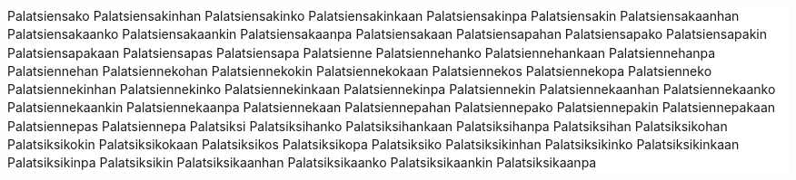 Palatsiensako
Palatsiensakinhan
Palatsiensakinko
Palatsiensakinkaan
Palatsiensakinpa
Palatsiensakin
Palatsiensakaanhan
Palatsiensakaanko
Palatsiensakaankin
Palatsiensakaanpa
Palatsiensakaan
Palatsiensapahan
Palatsiensapako
Palatsiensapakin
Palatsiensapakaan
Palatsiensapas
Palatsiensapa
Palatsienne
Palatsiennehanko
Palatsiennehankaan
Palatsiennehanpa
Palatsiennehan
Palatsiennekohan
Palatsiennekokin
Palatsiennekokaan
Palatsiennekos
Palatsiennekopa
Palatsienneko
Palatsiennekinhan
Palatsiennekinko
Palatsiennekinkaan
Palatsiennekinpa
Palatsiennekin
Palatsiennekaanhan
Palatsiennekaanko
Palatsiennekaankin
Palatsiennekaanpa
Palatsiennekaan
Palatsiennepahan
Palatsiennepako
Palatsiennepakin
Palatsiennepakaan
Palatsiennepas
Palatsiennepa
Palatsiksi
Palatsiksihanko
Palatsiksihankaan
Palatsiksihanpa
Palatsiksihan
Palatsiksikohan
Palatsiksikokin
Palatsiksikokaan
Palatsiksikos
Palatsiksikopa
Palatsiksiko
Palatsiksikinhan
Palatsiksikinko
Palatsiksikinkaan
Palatsiksikinpa
Palatsiksikin
Palatsiksikaanhan
Palatsiksikaanko
Palatsiksikaankin
Palatsiksikaanpa